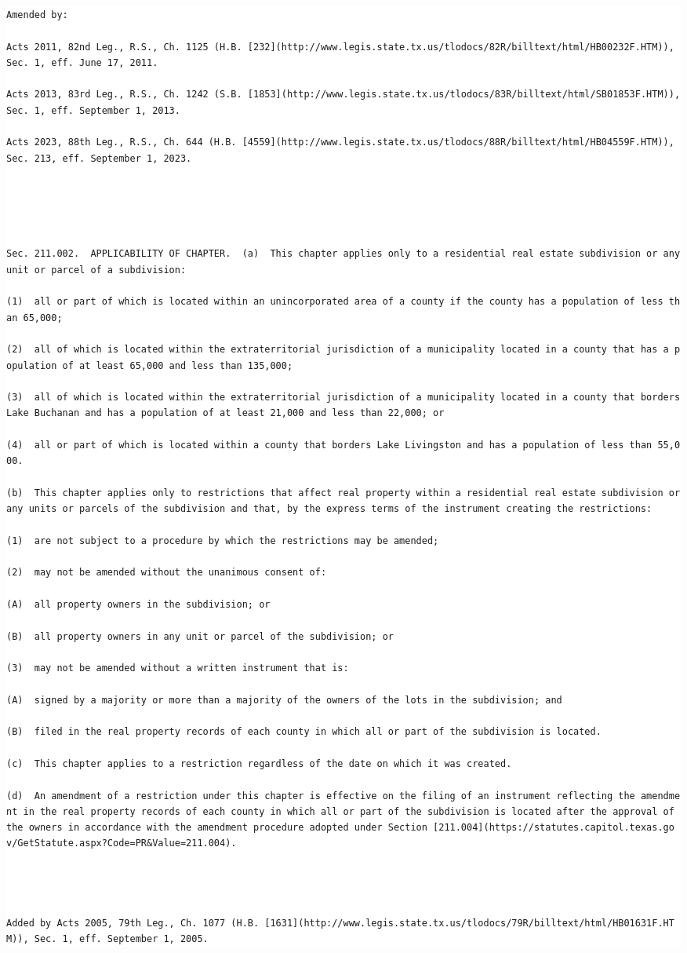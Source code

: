     Amended by: 
    
    Acts 2011, 82nd Leg., R.S., Ch. 1125 (H.B. [232](http://www.legis.state.tx.us/tlodocs/82R/billtext/html/HB00232F.HTM)), Sec. 1, eff. June 17, 2011.
    
    Acts 2013, 83rd Leg., R.S., Ch. 1242 (S.B. [1853](http://www.legis.state.tx.us/tlodocs/83R/billtext/html/SB01853F.HTM)), Sec. 1, eff. September 1, 2013.
    
    Acts 2023, 88th Leg., R.S., Ch. 644 (H.B. [4559](http://www.legis.state.tx.us/tlodocs/88R/billtext/html/HB04559F.HTM)), Sec. 213, eff. September 1, 2023.
    
    
    
    
    
    Sec. 211.002.  APPLICABILITY OF CHAPTER.  (a)  This chapter applies only to a residential real estate subdivision or any unit or parcel of a subdivision:
    
    (1)  all or part of which is located within an unincorporated area of a county if the county has a population of less than 65,000;
    
    (2)  all of which is located within the extraterritorial jurisdiction of a municipality located in a county that has a population of at least 65,000 and less than 135,000;
    
    (3)  all of which is located within the extraterritorial jurisdiction of a municipality located in a county that borders Lake Buchanan and has a population of at least 21,000 and less than 22,000; or
    
    (4)  all or part of which is located within a county that borders Lake Livingston and has a population of less than 55,000.
    
    (b)  This chapter applies only to restrictions that affect real property within a residential real estate subdivision or any units or parcels of the subdivision and that, by the express terms of the instrument creating the restrictions:
    
    (1)  are not subject to a procedure by which the restrictions may be amended;
    
    (2)  may not be amended without the unanimous consent of:
    
    (A)  all property owners in the subdivision; or
    
    (B)  all property owners in any unit or parcel of the subdivision; or
    
    (3)  may not be amended without a written instrument that is:
    
    (A)  signed by a majority or more than a majority of the owners of the lots in the subdivision; and
    
    (B)  filed in the real property records of each county in which all or part of the subdivision is located.
    
    (c)  This chapter applies to a restriction regardless of the date on which it was created.
    
    (d)  An amendment of a restriction under this chapter is effective on the filing of an instrument reflecting the amendment in the real property records of each county in which all or part of the subdivision is located after the approval of the owners in accordance with the amendment procedure adopted under Section [211.004](https://statutes.capitol.texas.gov/GetStatute.aspx?Code=PR&Value=211.004).
    
    
    
    
    Added by Acts 2005, 79th Leg., Ch. 1077 (H.B. [1631](http://www.legis.state.tx.us/tlodocs/79R/billtext/html/HB01631F.HTM)), Sec. 1, eff. September 1, 2005.
    